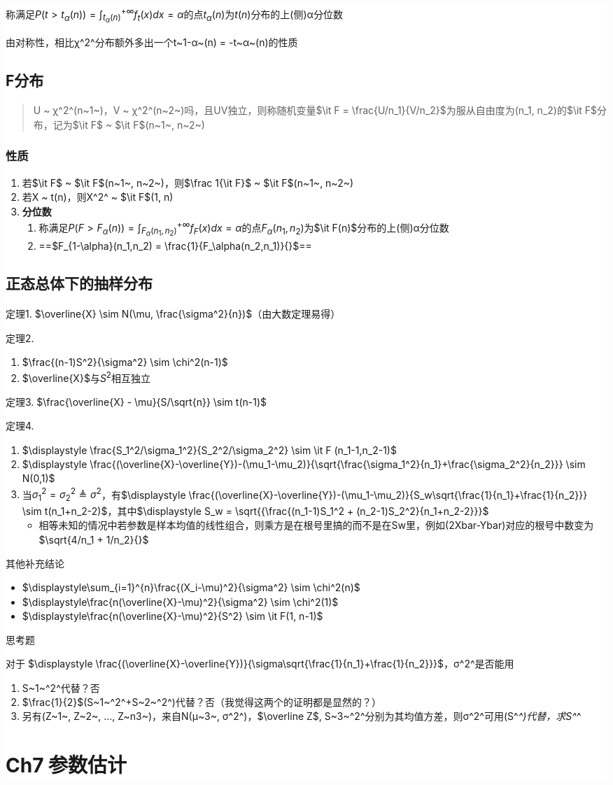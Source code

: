 称满足$P(t > t_\alpha(n))=\int_{t_\alpha(n)}^{+\infty} f_{t}(x)dx = \alpha$的点$t_\alpha(n)$为$t(n)$分布的上(侧)α分位数

由对称性，相比χ^2^分布额外多出一个t~1-α~(n) = -t~α~(n)的性质

## F分布

> U ~ χ^2^(n~1~)，V ~ χ^2^(n~2~)吗，且UV独立，则称随机变量$\it F = \frac{U/n_1}{V/n_2}$为服从自由度为(n_1, n_2)的$\it F$分布，记为$\it F$ ~ $\it F$(n~1~, n~2~)

### 性质

1. 若$\it F$ ~ $\it F$(n~1~, n~2~)，则$\frac 1{\it F}$ ~ $\it F$(n~1~, n~2~)
2. 若X ~ t(n)，则X^2^ ~ $\it F$(1, n)
3. **分位数**
   1. 称满足$P(F > F_\alpha(n))=\int_{F_\alpha(n_1,n_2)}^{+\infty} f_{F}(x)dx = \alpha$的点$F_\alpha(n_1,n_2)$为$\it F(n)$分布的上(侧)α分位数
   2. ==$F_{1-\alpha}(n_1,n_2) = \frac{1}{F_\alpha(n_2,n_1)}{}$==

## 正态总体下的抽样分布

定理1. $\overline{X} \sim N(\mu, \frac{\sigma^2}{n})$（由大数定理易得）

定理2.

1. $\frac{(n-1)S^2}{\sigma^2} \sim \chi^2(n-1)$
2. $\overline{X}$与$S^2$相互独立

定理3. $\frac{\overline{X} - \mu}{S/\sqrt{n}} \sim t(n-1)$

定理4. 

1. $\displaystyle \frac{S_1^2/\sigma_1^2}{S_2^2/\sigma_2^2} \sim \it F (n_1-1,n_2-1)$
2. $\displaystyle \frac{(\overline{X}-\overline{Y})-(\mu_1-\mu_2)}{\sqrt{\frac{\sigma_1^2}{n_1}+\frac{\sigma_2^2}{n_2}}} \sim N(0,1)$
3. 当$\displaystyle \sigma_1^2 = \sigma_2^2 \triangleq \sigma^2$，有$\displaystyle \frac{(\overline{X}-\overline{Y})-(\mu_1-\mu_2)}{S_w\sqrt{\frac{1}{n_1}+\frac{1}{n_2}}} \sim t(n_1+n_2-2)$，其中$\displaystyle S_w = \sqrt{{\frac{(n_1-1)S_1^2 + (n_2-1)S_2^2}{n_1+n_2-2}}}$
   * 相等未知的情况中若参数是样本均值的线性组合，则乘方是在根号里搞的而不是在Sw里，例如(2Xbar-Ybar)对应的根号中数变为$\sqrt{4/n_1 + 1/n_2}{}$

其他补充结论

* $\displaystyle\sum_{i=1}^{n}\frac{(X_i-\mu)^2}{\sigma^2} \sim \chi^2(n)$
* $\displaystyle\frac{n(\overline{X}-\mu)^2}{\sigma^2} \sim \chi^2(1)$
* $\displaystyle\frac{n(\overline{X}-\mu)^2}{S^2} \sim \it F(1, n-1)$

思考题

对于 $\displaystyle \frac{(\overline{X}-\overline{Y})}{\sigma\sqrt{\frac{1}{n_1}+\frac{1}{n_2}}}$，σ^2^是否能用

1. S~1~^2^代替？否
2. $\frac{1}{2}$(S~1~^2^+S~2~^2^)代替？否（我觉得这两个的证明都是显然的？）
3. 另有(Z~1~, Z~2~, ..., Z~n3~)，来自N(μ~3~, σ^2^)，$\overline Z$, S~3~^2^分别为其均值方差，则σ^2^可用(S^*^)代替，求S^*^  

# Ch7 参数估计
